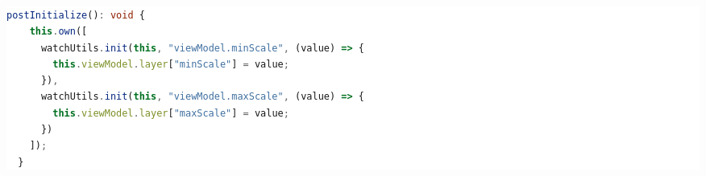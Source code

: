 ```ts
postInitialize(): void {
    this.own([
      watchUtils.init(this, "viewModel.minScale", (value) => {
        this.viewModel.layer["minScale"] = value;
      }),
      watchUtils.init(this, "viewModel.maxScale", (value) => {
        this.viewModel.layer["maxScale"] = value;
      })
    ]);
  }
```
